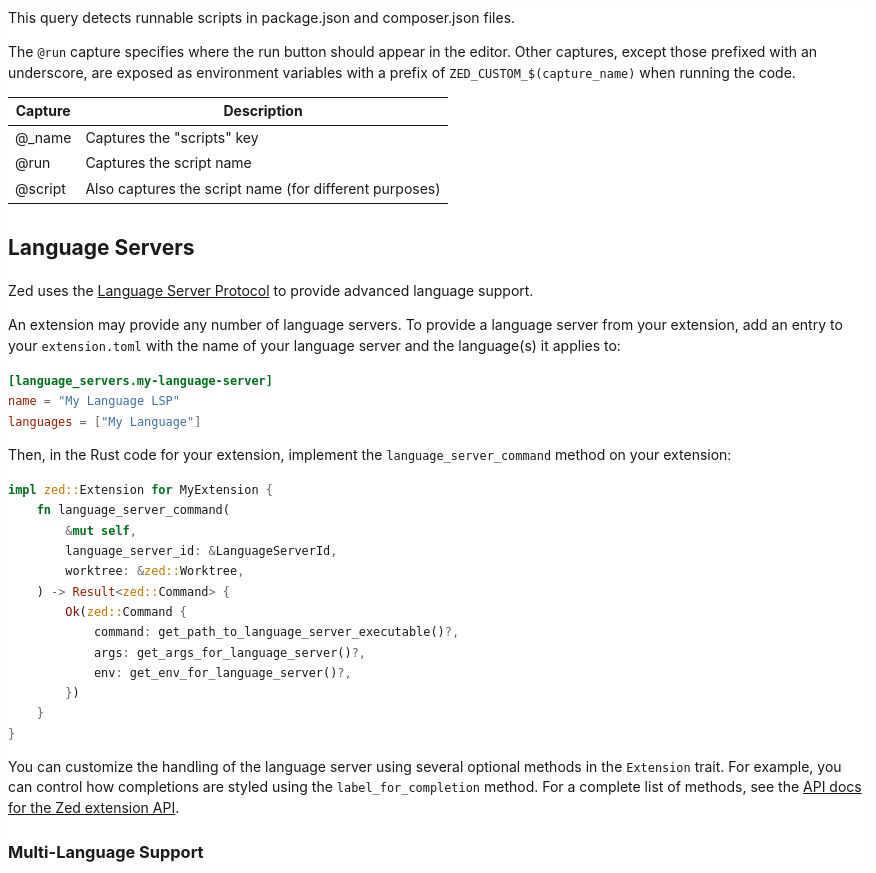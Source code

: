 This query detects runnable scripts in package.json and composer.json files.

The `@run` capture specifies where the run button should appear in the editor. Other captures, except those prefixed with an underscore, are exposed as environment variables with a prefix of `ZED_CUSTOM_$(capture_name)` when running the code.

| Capture | Description                                            |
| ------- | ------------------------------------------------------ |
| @\_name | Captures the "scripts" key                             |
| @run    | Captures the script name                               |
| @script | Also captures the script name (for different purposes) |



## Language Servers

Zed uses the [Language Server Protocol](https://microsoft.github.io/language-server-protocol/) to provide advanced language support.

An extension may provide any number of language servers. To provide a language server from your extension, add an entry to your `extension.toml` with the name of your language server and the language(s) it applies to:

```toml
[language_servers.my-language-server]
name = "My Language LSP"
languages = ["My Language"]
```

Then, in the Rust code for your extension, implement the `language_server_command` method on your extension:

```rust
impl zed::Extension for MyExtension {
    fn language_server_command(
        &mut self,
        language_server_id: &LanguageServerId,
        worktree: &zed::Worktree,
    ) -> Result<zed::Command> {
        Ok(zed::Command {
            command: get_path_to_language_server_executable()?,
            args: get_args_for_language_server()?,
            env: get_env_for_language_server()?,
        })
    }
}
```

You can customize the handling of the language server using several optional methods in the `Extension` trait. For example, you can control how completions are styled using the `label_for_completion` method. For a complete list of methods, see the [API docs for the Zed extension API](https://docs.rs/zed_extension_api).

### Multi-Language Support


[^1]: These annotations are used by Assistant when generating code modification steps.